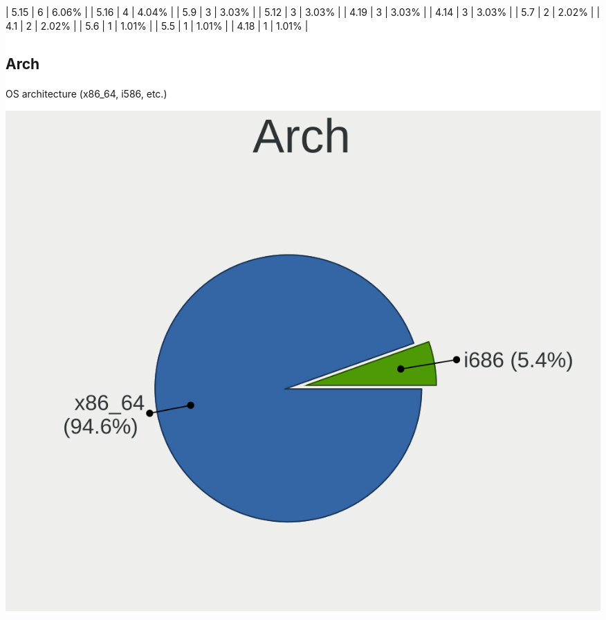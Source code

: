 | 5.15    | 6        | 6.06%   |
| 5.16    | 4        | 4.04%   |
| 5.9     | 3        | 3.03%   |
| 5.12    | 3        | 3.03%   |
| 4.19    | 3        | 3.03%   |
| 4.14    | 3        | 3.03%   |
| 5.7     | 2        | 2.02%   |
| 4.1     | 2        | 2.02%   |
| 5.6     | 1        | 1.01%   |
| 5.5     | 1        | 1.01%   |
| 4.18    | 1        | 1.01%   |

Arch
----

OS architecture (x86_64, i586, etc.)

![Arch](./images/pie_chart/os_arch.svg)

